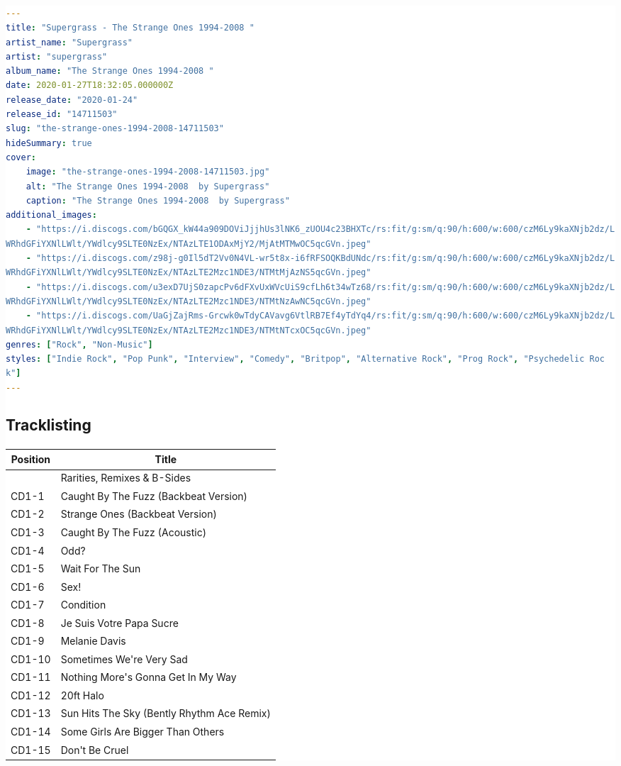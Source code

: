 ```yaml
---
title: "Supergrass - The Strange Ones 1994-2008 "
artist_name: "Supergrass"
artist: "supergrass"
album_name: "The Strange Ones 1994-2008 "
date: 2020-01-27T18:32:05.000000Z
release_date: "2020-01-24"
release_id: "14711503"
slug: "the-strange-ones-1994-2008-14711503"
hideSummary: true
cover:
    image: "the-strange-ones-1994-2008-14711503.jpg"
    alt: "The Strange Ones 1994-2008  by Supergrass"
    caption: "The Strange Ones 1994-2008  by Supergrass"
additional_images:
    - "https://i.discogs.com/bGQGX_kW44a909DOViJjjhUs3lNK6_zUOU4c23BHXTc/rs:fit/g:sm/q:90/h:600/w:600/czM6Ly9kaXNjb2dz/LWRhdGFiYXNlLWlt/YWdlcy9SLTE0NzEx/NTAzLTE1ODAxMjY2/MjAtMTMwOC5qcGVn.jpeg"
    - "https://i.discogs.com/z98j-g0Il5dT2Vv0N4VL-wr5t8x-i6fRFSOQKBdUNdc/rs:fit/g:sm/q:90/h:600/w:600/czM6Ly9kaXNjb2dz/LWRhdGFiYXNlLWlt/YWdlcy9SLTE0NzEx/NTAzLTE2Mzc1NDE3/NTMtMjAzNS5qcGVn.jpeg"
    - "https://i.discogs.com/u3exD7UjS0zapcPv6dFXvUxWVcUiS9cfLh6t34wTz68/rs:fit/g:sm/q:90/h:600/w:600/czM6Ly9kaXNjb2dz/LWRhdGFiYXNlLWlt/YWdlcy9SLTE0NzEx/NTAzLTE2Mzc1NDE3/NTMtNzAwNC5qcGVn.jpeg"
    - "https://i.discogs.com/UaGjZajRms-Grcwk0wTdyCAVavg6VtlRB7Ef4yTdYq4/rs:fit/g:sm/q:90/h:600/w:600/czM6Ly9kaXNjb2dz/LWRhdGFiYXNlLWlt/YWdlcy9SLTE0NzEx/NTAzLTE2Mzc1NDE3/NTMtNTcxOC5qcGVn.jpeg"
genres: ["Rock", "Non-Music"]
styles: ["Indie Rock", "Pop Punk", "Interview", "Comedy", "Britpop", "Alternative Rock", "Prog Rock", "Psychedelic Rock"]
---
```



    
    


## Tracklisting
| Position | Title |
|----------|--------|
|  | Rarities, Remixes & B-Sides |
| CD1-1 | Caught By The Fuzz (Backbeat Version) |
| CD1-2 | Strange Ones (Backbeat Version) |
| CD1-3 | Caught By The Fuzz (Acoustic) |
| CD1-4 | Odd? |
| CD1-5 | Wait For The Sun |
| CD1-6 | Sex! |
| CD1-7 | Condition |
| CD1-8 | Je Suis Votre Papa Sucre |
| CD1-9 | Melanie Davis |
| CD1-10 | Sometimes We're Very Sad |
| CD1-11 | Nothing More's Gonna Get In My Way |
| CD1-12 | 20ft Halo |
| CD1-13 | Sun Hits The Sky (Bently Rhythm Ace Remix) |
| CD1-14 | Some Girls Are Bigger Than Others |
| CD1-15 | Don't Be Cruel |